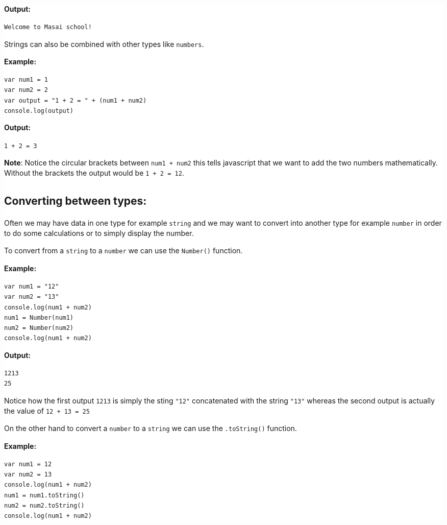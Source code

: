 **Output:**

```
Welcome to Masai school!
```

Strings can also be combined with other types like `numbers`.

**Example:**

```
var num1 = 1
var num2 = 2
var output = "1 + 2 = " + (num1 + num2)
console.log(output)
```

**Output:**

```
1 + 2 = 3
```

**Note**: Notice the circular brackets between `num1 + num2` this tells javascript that we want to add the two numbers mathematically. Without the brackets the output would be `1 + 2 = 12`.

## Converting between types:

Often we may have data in one type for example `string` and we may want to convert into another type for example `number` in order to do some calculations or to simply display the number.

To convert from a `string` to a `number` we can use the `Number()` function.

**Example:**

```
var num1 = "12"
var num2 = "13"
console.log(num1 + num2)
num1 = Number(num1)
num2 = Number(num2)
console.log(num1 + num2)
```

**Output:**

```
1213
25
```

Notice how the first output `1213` is simply the sting `"12"` concatenated with the string `"13"` whereas the second output is actually the value of `12 + 13 = 25`

On the other hand to convert a `number` to a `string` we can use the `.toString()` function.

**Example:**

```
var num1 = 12
var num2 = 13
console.log(num1 + num2)
num1 = num1.toString()
num2 = num2.toString()
console.log(num1 + num2)
```
